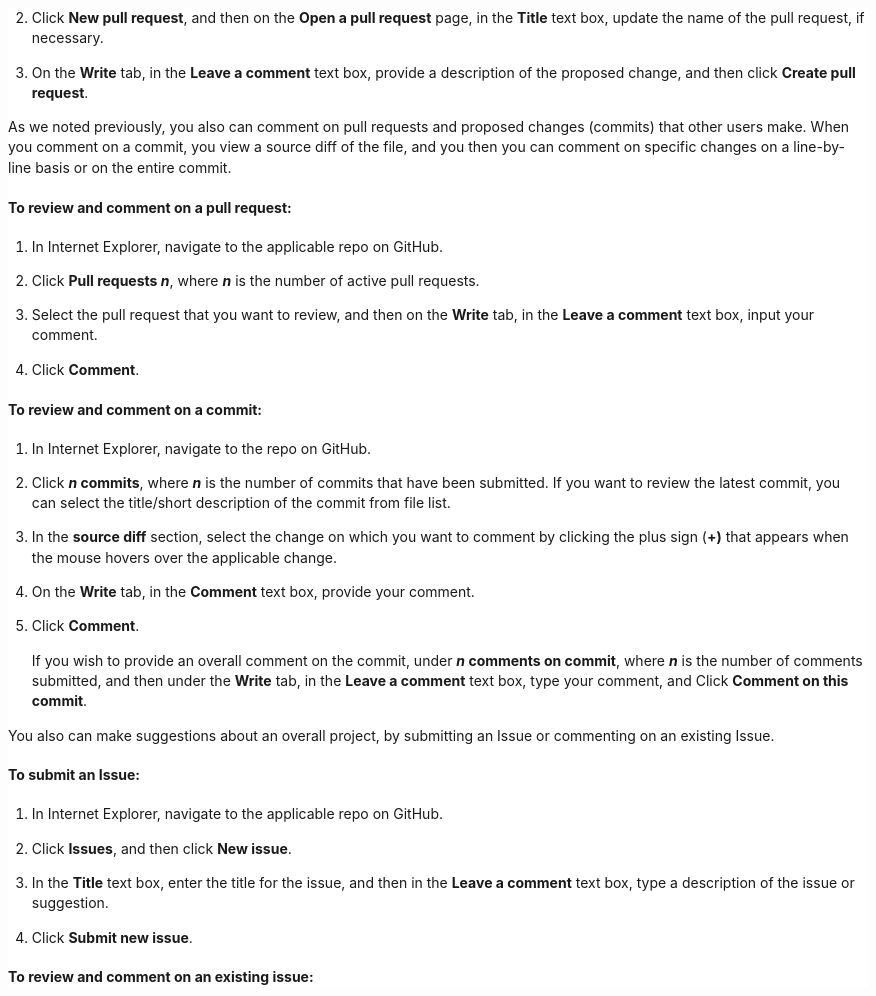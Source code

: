 2.  Click **New pull request**, and then on the **Open a pull request** page, in the **Title** text box, update the name of the pull request, if necessary.

3.  On the **Write** tab, in the **Leave a comment** text box, provide a description of the proposed change, and then click **Create pull request**.

As we noted previously, you also can comment on pull requests and proposed changes (commits) that other users make. When you comment on a commit, you view a source diff of the file, and you then you can comment on specific changes on a line-by-line basis or on the entire commit.

#### To review and comment on a pull request:

1.  In Internet Explorer, navigate to the applicable repo on GitHub.



1.  Click **Pull requests *n***, where ***n*** is the number of active pull requests.

2.  Select the pull request that you want to review, and then on the **Write** tab, in the **Leave a comment** text box, input your comment.

3.  Click **Comment**.

#### To review and comment on a commit:

1.  In Internet Explorer, navigate to the repo on GitHub.



1.  Click ***n* commits**, where ***n*** is the number of commits that have been submitted. If you want to review the latest commit, you can select the title/short description of the commit from file list.

2.  In the **source diff** section, select the change on which you want to comment by clicking the plus sign (**+)** that appears when the mouse hovers over the applicable change.

3.  On the **Write** tab, in the **Comment** text box, provide your comment.

4.  Click **Comment**.

    If you wish to provide an overall comment on the commit, under ***n* comments on commit**, where ***n*** is the number of comments submitted, and then under the **Write** tab, in the **Leave a comment** text box, type your comment, and Click **Comment on this commit**.

You also can make suggestions about an overall project, by submitting an Issue or commenting on an existing Issue.

#### To submit an Issue:

1.  In Internet Explorer, navigate to the applicable repo on GitHub.



1.  Click **Issues**, and then click **New issue**.

2.  In the **Title** text box, enter the title for the issue, and then in the **Leave a comment** text box, type a description of the issue or suggestion.

3.  Click **Submit new issue**.

#### To review and comment on an existing issue:
